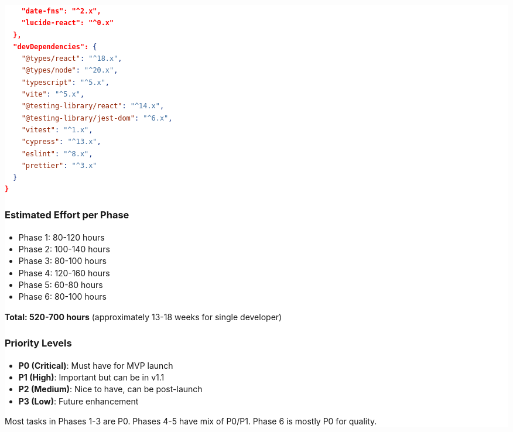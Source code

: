 ```json
    "date-fns": "^2.x",
    "lucide-react": "^0.x"
  },
  "devDependencies": {
    "@types/react": "^18.x",
    "@types/node": "^20.x",
    "typescript": "^5.x",
    "vite": "^5.x",
    "@testing-library/react": "^14.x",
    "@testing-library/jest-dom": "^6.x",
    "vitest": "^1.x",
    "cypress": "^13.x",
    "eslint": "^8.x",
    "prettier": "^3.x"
  }
}
```

### Estimated Effort per Phase
- Phase 1: 80-120 hours
- Phase 2: 100-140 hours
- Phase 3: 80-100 hours
- Phase 4: 120-160 hours
- Phase 5: 60-80 hours
- Phase 6: 80-100 hours

**Total: 520-700 hours** (approximately 13-18 weeks for single developer)

### Priority Levels
- **P0 (Critical)**: Must have for MVP launch
- **P1 (High)**: Important but can be in v1.1
- **P2 (Medium)**: Nice to have, can be post-launch
- **P3 (Low)**: Future enhancement

Most tasks in Phases 1-3 are P0. Phases 4-5 have mix of P0/P1. Phase 6 is mostly P0 for quality.